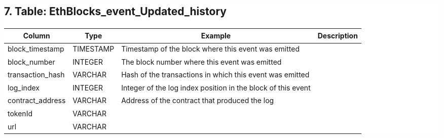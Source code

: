 ## 7. Table: EthBlocks\_event\_Updated\_history

| Column            | Type      | Example                                                      | Description |
| ----------------- | --------- | ------------------------------------------------------------ | ----------- |
| block\_timestamp  | TIMESTAMP | Timestamp of the block where this event was emitted          |             |
| block\_number     | INTEGER   | The block number where this event was emitted                |             |
| transaction\_hash | VARCHAR   | Hash of the transactions in which this event was emitted     |             |
| log\_index        | INTEGER   | Integer of the log index position in the block of this event |             |
| contract\_address | VARCHAR   | Address of the contract that produced the log                |             |
| tokenId           | VARCHAR   |                                                              |             |
| url               | VARCHAR   |                                                              |             |
